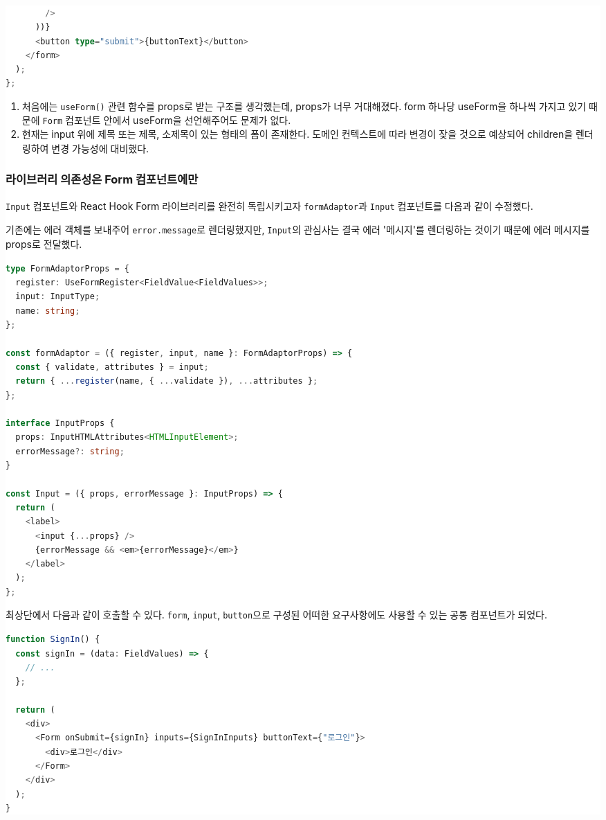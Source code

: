 ```typescript
        />
      ))}
      <button type="submit">{buttonText}</button>
    </form>
  );
};
```

1. 처음에는 `useForm()` 관련 함수를 props로 받는 구조를 생각했는데, props가 너무 거대해졌다. form 하나당 useForm을 하나씩 가지고 있기 때문에 `Form` 컴포넌트 안에서 useForm을 선언해주어도 문제가 없다.
2. 현재는 input 위에 제목 또는 제목, 소제목이 있는 형태의 폼이 존재한다. 도메인 컨텍스트에 따라 변경이 잦을 것으로 예상되어 children을 렌더링하여 변경 가능성에 대비했다.

### 라이브러리 의존성은 Form 컴포넌트에만

`Input` 컴포넌트와 React Hook Form 라이브러리를 완전히 독립시키고자 `formAdaptor`과 `Input` 컴포넌트를 다음과 같이 수정했다.

기존에는 에러 객체를 보내주어 `error.message`로 렌더링했지만, `Input`의 관심사는 결국 에러 '메시지'를 렌더링하는 것이기 때문에 에러 메시지를 props로 전달했다.

```typescript
type FormAdaptorProps = {
  register: UseFormRegister<FieldValue<FieldValues>>;
  input: InputType;
  name: string;
};

const formAdaptor = ({ register, input, name }: FormAdaptorProps) => {
  const { validate, attributes } = input;
  return { ...register(name, { ...validate }), ...attributes };
};

interface InputProps {
  props: InputHTMLAttributes<HTMLInputElement>;
  errorMessage?: string;
}

const Input = ({ props, errorMessage }: InputProps) => {
  return (
    <label>
      <input {...props} />
      {errorMessage && <em>{errorMessage}</em>}
    </label>
  );
};
```

최상단에서 다음과 같이 호출할 수 있다. `form`, `input`, `button`으로 구성된 어떠한 요구사항에도 사용할 수 있는 공통 컴포넌트가 되었다.

```typescript
function SignIn() {
  const signIn = (data: FieldValues) => {
    // ...
  };

  return (
    <div>
      <Form onSubmit={signIn} inputs={SignInInputs} buttonText={"로그인"}>
        <div>로그인</div>
      </Form>
    </div>
  );
}
```

